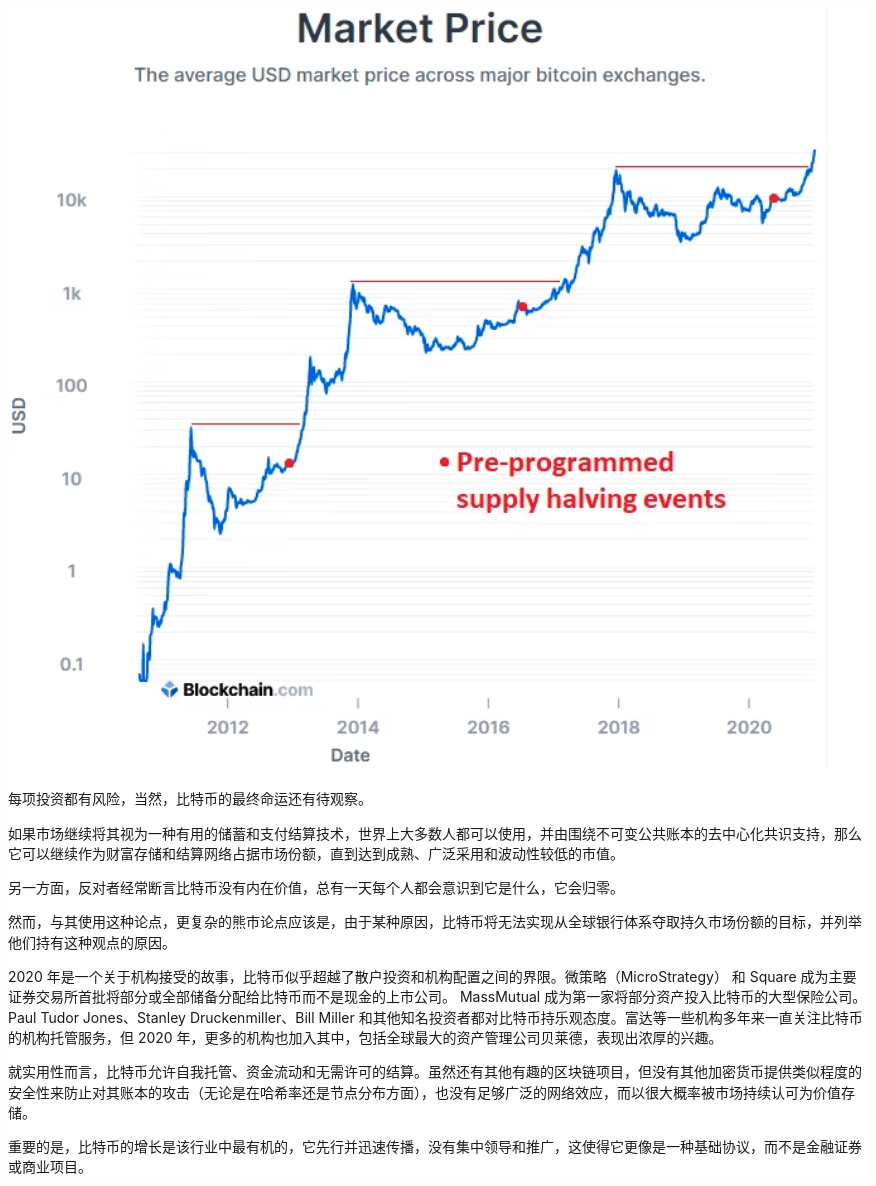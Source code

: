 ![](2024-08-08-A03.png)

每项投资都有风险，当然，比特币的最终命运还有待观察。

如果市场继续将其视为一种有用的储蓄和支付结算技术，世界上大多数人都可以使用，并由围绕不可变公共账本的去中心化共识支持，那么它可以继续作为财富存储和结算网络占据市场份额，直到达到成熟、广泛采用和波动性较低的市值。

另一方面，反对者经常断言比特币没有内在价值，总有一天每个人都会意识到它是什么，它会归零。

然而，与其使用这种论点，更复杂的熊市论点应该是，由于某种原因，比特币将无法实现从全球银行体系夺取持久市场份额的目标，并列举他们持有这种观点的原因。

2020 年是一个关于机构接受的故事，比特币似乎超越了散户投资和机构配置之间的界限。微策略（MicroStrategy） 和 Square 成为主要证券交易所首批将部分或全部储备分配给比特币而不是现金的上市公司。 MassMutual 成为第一家将部分资产投入比特币的大型保险公司。Paul Tudor Jones、Stanley Druckenmiller、Bill Miller 和其他知名投资者都对比特币持乐观态度。富达等一些机构多年来一直关注比特币的机构托管服务，但 2020 年，更多的机构也加入其中，包括全球最大的资产管理公司贝莱德，表现出浓厚的兴趣。

就实用性而言，比特币允许自我托管、资金流动和无需许可的结算。虽然还有其他有趣的区块链项目，但没有其他加密货币提供类似程度的安全性来防止对其账本的攻击（无论是在哈希率还是节点分布方面），也没有足够广泛的网络效应，而以很大概率被市场持续认可为价值存储。

重要的是，比特币的增长是该行业中最有机的，它先行并迅速传播，没有集中领导和推广，这使得它更像是一种基础协议，而不是金融证券或商业项目。

